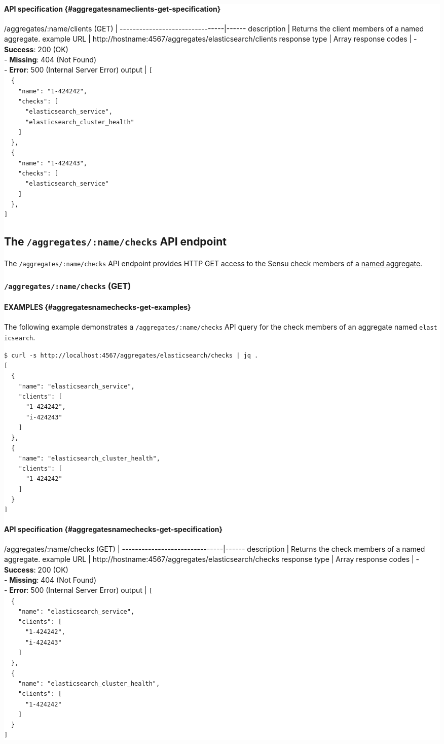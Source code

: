 #### API specification {#aggregatesnameclients-get-specification}

/aggregates/:name/clients (GET) | 
--------------------------------|------
description                     | Returns the client members of a named aggregate.
example URL                     | http://hostname:4567/aggregates/elasticsearch/clients
response type                   | Array
response codes                  | - **Success**: 200 (OK)<br>- **Missing**: 404 (Not Found)<br>- **Error**: 500 (Internal Server Error)
output                          | `[`<br>&emsp;`{`<br>&emsp;&emsp;`"name": "1-424242",`<br>&emsp;&emsp;`"checks": [`<br>&emsp;&emsp;&emsp;`"elasticsearch_service",`<br>&emsp;&emsp;&emsp;`"elasticsearch_cluster_health"`<br>&emsp;&emsp;`]`<br>&emsp;`},`<br>&emsp;`{`<br>&emsp;&emsp;`"name": "1-424243",`<br>&emsp;&emsp;`"checks": [`<br>&emsp;&emsp;&emsp;`"elasticsearch_service"`<br>&emsp;&emsp;`]`<br>&emsp;`},`<br>`]`

## The `/aggregates/:name/checks` API endpoint

The `/aggregates/:name/checks` API endpoint provides HTTP GET access to the
Sensu check members of a [named aggregate][1].

### `/aggregates/:name/checks` (GET)

#### EXAMPLES {#aggregatesnamechecks-get-examples}

The following example demonstrates a `/aggregates/:name/checks` API query for
the check members of an aggregate named `elasticsearch`.

~~~ shell
$ curl -s http://localhost:4567/aggregates/elasticsearch/checks | jq .
[
  {
    "name": "elasticsearch_service",
    "clients": [
      "1-424242",
      "i-424243"
    ]
  },
  {
    "name": "elasticsearch_cluster_health",
    "clients": [
      "1-424242"
    ]
  }
]
~~~

#### API specification {#aggregatesnamechecks-get-specification}

/aggregates/:name/checks (GET) | 
-------------------------------|------
description                    | Returns the check members of a named aggregate.
example URL                    | http://hostname:4567/aggregates/elasticsearch/checks
response type                  | Array
response codes                 | - **Success**: 200 (OK)<br>- **Missing**: 404 (Not Found)<br>- **Error**: 500 (Internal Server Error)
output                         | `[`<br>&emsp;`{`<br>&emsp;&emsp;`"name": "elasticsearch_service",`<br>&emsp;&emsp;`"clients": [`<br>&emsp;&emsp;&emsp;`"1-424242",`<br>&emsp;&emsp;&emsp;`"i-424243"`<br>&emsp;&emsp;`]`<br>&emsp;`},`<br>&emsp;`{`<br>&emsp;&emsp;`"name": "elasticsearch_cluster_health",`<br>&emsp;&emsp;`"clients": [`<br>&emsp;&emsp;&emsp;`"1-424242"`<br>&emsp;&emsp;`]`<br>&emsp;`}`<br>`]`


[1]:  ../reference/aggregates.html
[2]:  https://en.wikipedia.org/wiki/List_of_HTTP_status_codes
[3]:  https://www.w3.org/Protocols/rfc2616/rfc2616-sec14.html